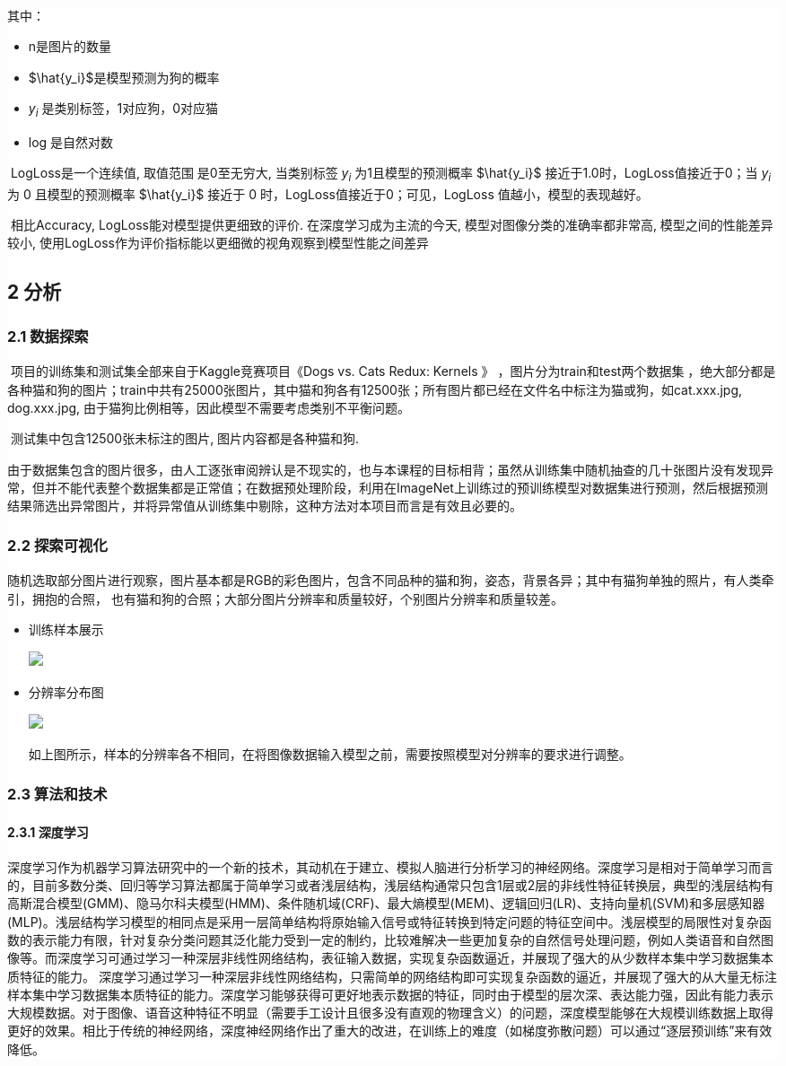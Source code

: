 其中：

- n是图片的数量

- $\hat{y_i}$是模型预测为狗的概率

- $y_i$ 是类别标签，1对应狗，0对应猫

- log 是自然对数

​       LogLoss是一个连续值, 取值范围 是0至无穷大, 当类别标签 $y_i$ 为1且模型的预测概率 $\hat{y_i}$ 接近于1.0时，LogLoss值接近于0；当 $y_i$ 为 0 且模型的预测概率 $\hat{y_i}$ 接近于 0 时，LogLoss值接近于0；可见，LogLoss 值越小，模型的表现越好。

​       相比Accuracy, LogLoss能对模型提供更细致的评价. 在深度学习成为主流的今天, 模型对图像分类的准确率都非常高, 模型之间的性能差异较小, 使用LogLoss作为评价指标能以更细微的视角观察到模型性能之间差异



## 2 分析
### 2.1 数据探索

​         项目的训练集和测试集全部来自于Kaggle竞赛项目《Dogs vs. Cats Redux: Kernels 》 ，图片分为train和test两个数据集 ，绝大部分都是各种猫和狗的图片；train中共有25000张图片，其中猫和狗各有12500张；所有图片都已经在文件名中标注为猫或狗，如cat.xxx.jpg, dog.xxx.jpg, 由于猫狗比例相等，因此模型不需要考虑类别不平衡问题。

​       测试集中包含12500张未标注的图片, 图片内容都是各种猫和狗.

​       由于数据集包含的图片很多，由人工逐张审阅辨认是不现实的，也与本课程的目标相背；虽然从训练集中随机抽查的几十张图片没有发现异常，但并不能代表整个数据集都是正常值；在数据预处理阶段，利用在ImageNet上训练过的预训练模型对数据集进行预测，然后根据预测结果筛选出异常图片，并将异常值从训练集中剔除，这种方法对本项目而言是有效且必要的。



### 2.2 探索可视化

​        随机选取部分图片进行观察，图片基本都是RGB的彩色图片，包含不同品种的猫和狗，姿态，背景各异；其中有猫狗单独的照片，有人类牵引，拥抱的合照， 也有猫和狗的合照；大部分图片分辨率和质量较好，个别图片分辨率和质量较差。

- 训练样本展示

  ![](D:\MachineLearn\ml2017\ml_final_project\pics\untitled.png)

  

- 分辨率分布图

  ![](D:\MachineLearn\ml2017\ml_final_project\pics\image_size_distribution.png)

  如上图所示，样本的分辨率各不相同，在将图像数据输⼊模型之前，需要按照模型对分辨率的要求进⾏调整。 

### 2.3 算法和技术

#### 2.3.1 深度学习
​        深度学习作为机器学习算法研究中的一个新的技术，其动机在于建立、模拟人脑进行分析学习的神经网络。深度学习是相对于简单学习而言的，目前多数分类、回归等学习算法都属于简单学习或者浅层结构，浅层结构通常只包含1层或2层的非线性特征转换层，典型的浅层结构有高斯混合模型(GMM)、隐马尔科夫模型(HMM)、条件随机域(CRF)、最大熵模型(MEM)、逻辑回归(LR)、支持向量机(SVM)和多层感知器(MLP)。浅层结构学习模型的相同点是采用一层简单结构将原始输入信号或特征转换到特定问题的特征空间中。浅层模型的局限性对复杂函数的表示能力有限，针对复杂分类问题其泛化能力受到一定的制约，比较难解决一些更加复杂的自然信号处理问题，例如人类语音和自然图像等。而深度学习可通过学习一种深层非线性网络结构，表征输入数据，实现复杂函数逼近，并展现了强大的从少数样本集中学习数据集本质特征的能力。
       深度学习通过学习一种深层非线性网络结构，只需简单的网络结构即可实现复杂函数的逼近，并展现了强大的从大量无标注样本集中学习数据集本质特征的能力。深度学习能够获得可更好地表示数据的特征，同时由于模型的层次深、表达能力强，因此有能力表示大规模数据。对于图像、语音这种特征不明显（需要手工设计且很多没有直观的物理含义）的问题，深度模型能够在大规模训练数据上取得更好的效果。相比于传统的神经网络，深度神经网络作出了重大的改进，在训练上的难度（如梯度弥散问题）可以通过“逐层预训练”来有效降低。
